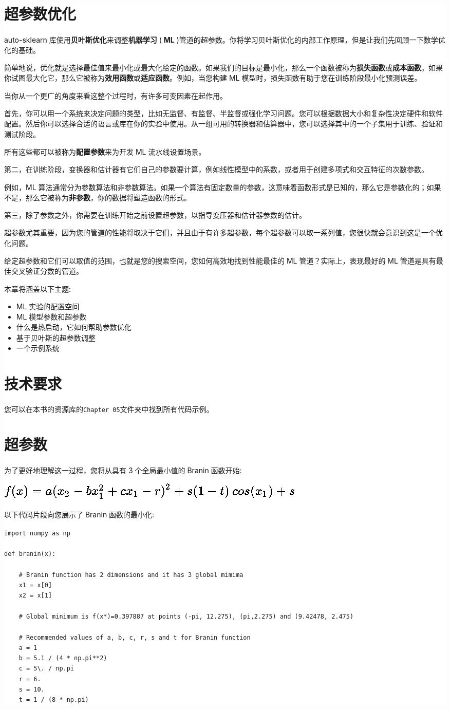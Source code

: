 

# 超参数优化

auto-sklearn 库使用**贝叶斯优化**来调整**机器学习** ( **ML** )管道的超参数。你将学习贝叶斯优化的内部工作原理，但是让我们先回顾一下数学优化的基础。

简单地说，优化就是选择最佳值来最小化或最大化给定的函数。如果我们的目标是最小化，那么一个函数被称为**损失函数**或**成本函数**。如果你试图最大化它，那么它被称为**效用函数**或**适应函数**。例如，当您构建 ML 模型时，损失函数有助于您在训练阶段最小化预测误差。

当你从一个更广的角度来看这整个过程时，有许多可变因素在起作用。

首先，你可以用一个系统来决定问题的类型，比如无监督、有监督、半监督或强化学习问题。您可以根据数据大小和复杂性决定硬件和软件配置。然后你可以选择合适的语言或库在你的实验中使用。从一组可用的转换器和估算器中，您可以选择其中的一个子集用于训练、验证和测试阶段。

所有这些都可以被称为**配置参数**来为开发 ML 流水线设置场景。

第二，在训练阶段，变换器和估计器有它们自己的参数要计算，例如线性模型中的系数，或者用于创建多项式和交互特征的次数参数。

例如，ML 算法通常分为参数算法和非参数算法。如果一个算法有固定数量的参数，这意味着函数形式是已知的，那么它是参数化的；如果不是，那么它被称为**非参数**，你的数据将塑造函数的形式。

第三，除了参数之外，你需要在训练开始之前设置超参数，以指导变压器和估计器参数的估计。

超参数尤其重要，因为您的管道的性能将取决于它们，并且由于有许多超参数，每个超参数可以取一系列值，您很快就会意识到这是一个优化问题。

给定超参数和它们可以取值的范围，也就是您的搜索空间，您如何高效地找到性能最佳的 ML 管道？实际上，表现最好的 ML 管道是具有最佳交叉验证分数的管道。

本章将涵盖以下主题:

*   ML 实验的配置空间
*   ML 模型参数和超参数
*   什么是热启动，它如何帮助参数优化
*   基于贝叶斯的超参数调整
*   一个示例系统



# 技术要求

您可以在本书的资源库的`Chapter 05`文件夹中找到所有代码示例。



# 超参数

为了更好地理解这一过程，您将从具有 3 个全局最小值的 Branin 函数开始:

![](img/66d8edba-9c1a-48f4-afac-f3ba0980e350.png)

以下代码片段向您展示了 Branin 函数的最小化:

```
import numpy as np

def branin(x):

    # Branin function has 2 dimensions and it has 3 global mimima
    x1 = x[0]
    x2 = x[1]

    # Global minimum is f(x*)=0.397887 at points (-pi, 12.275), (pi,2.275) and (9.42478, 2.475)

    # Recommended values of a, b, c, r, s and t for Branin function
    a = 1
    b = 5.1 / (4 * np.pi**2)
    c = 5\. / np.pi
    r = 6.
    s = 10.
    t = 1 / (8 * np.pi)
```